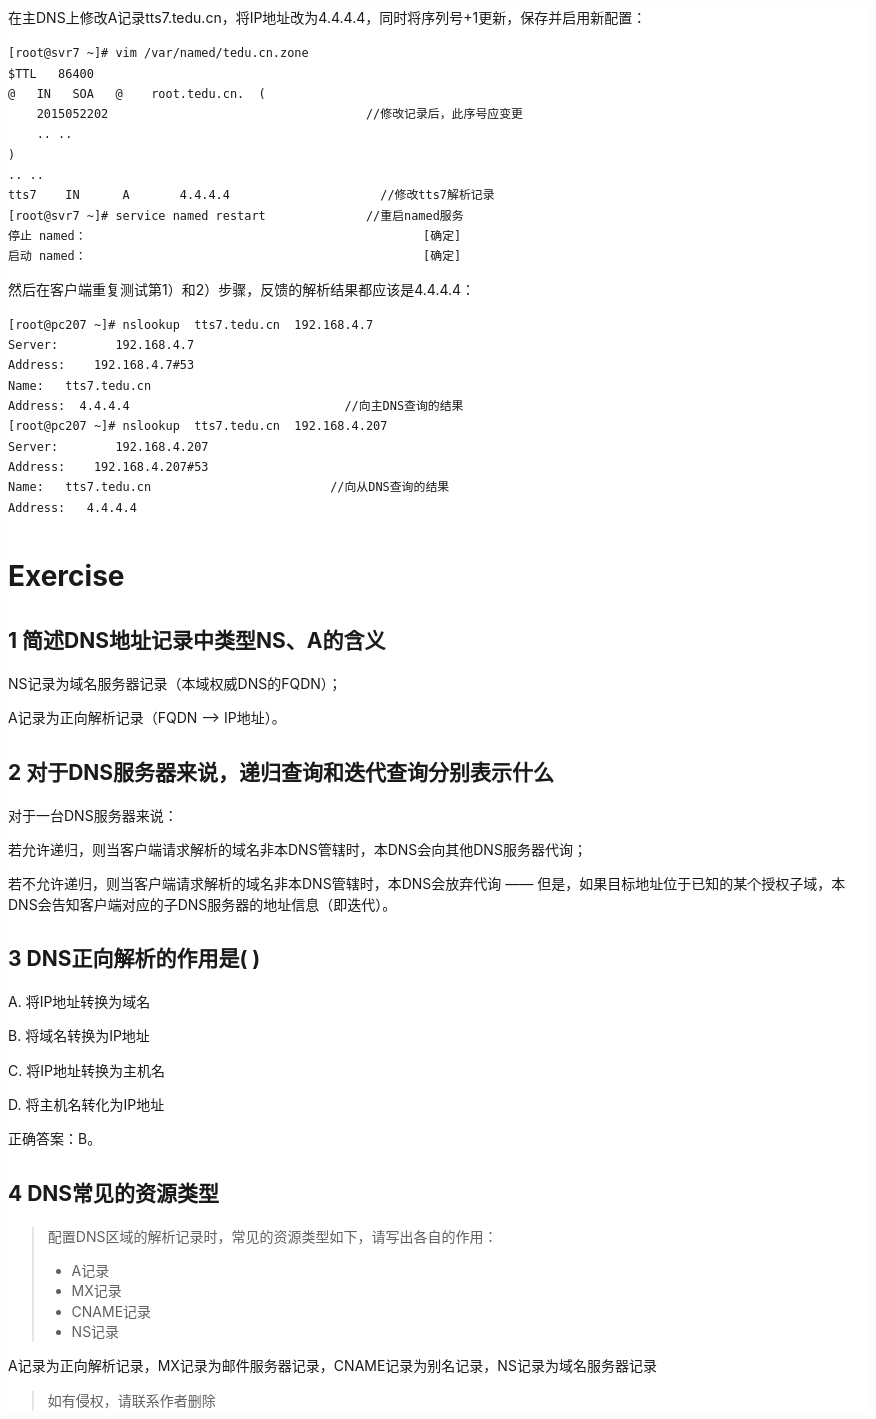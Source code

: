 在主DNS上修改A记录tts7.tedu.cn，将IP地址改为4.4.4.4，同时将序列号+1更新，保存并启用新配置：
```shell
[root@svr7 ~]# vim /var/named/tedu.cn.zone
$TTL   86400
@   IN   SOA   @    root.tedu.cn.  (
    2015052202                                    //修改记录后，此序号应变更
    .. ..
)
.. ..
tts7    IN      A       4.4.4.4                     //修改tts7解析记录
[root@svr7 ~]# service named restart              //重启named服务
停止 named：                                               [确定]
启动 named：                                               [确定]
```
然后在客户端重复测试第1）和2）步骤，反馈的解析结果都应该是4.4.4.4：
```shell
[root@pc207 ~]# nslookup  tts7.tedu.cn  192.168.4.7
Server:        192.168.4.7
Address:    192.168.4.7#53
Name:   tts7.tedu.cn
Address:  4.4.4.4                              //向主DNS查询的结果
[root@pc207 ~]# nslookup  tts7.tedu.cn  192.168.4.207
Server:        192.168.4.207
Address:    192.168.4.207#53
Name:   tts7.tedu.cn                         //向从DNS查询的结果
Address:   4.4.4.4
```

# Exercise
## 1 简述DNS地址记录中类型NS、A的含义

NS记录为域名服务器记录（本域权威DNS的FQDN）；

A记录为正向解析记录（FQDN --> IP地址）。

## 2 对于DNS服务器来说，递归查询和迭代查询分别表示什么

对于一台DNS服务器来说：

若允许递归，则当客户端请求解析的域名非本DNS管辖时，本DNS会向其他DNS服务器代询；

若不允许递归，则当客户端请求解析的域名非本DNS管辖时，本DNS会放弃代询 —— 但是，如果目标地址位于已知的某个授权子域，本DNS会告知客户端对应的子DNS服务器的地址信息（即迭代）。

## 3 DNS正向解析的作用是( )
A. 将IP地址转换为域名

B. 将域名转换为IP地址

C. 将IP地址转换为主机名

D. 将主机名转化为IP地址

正确答案：B。

## 4 DNS常见的资源类型

> 配置DNS区域的解析记录时，常见的资源类型如下，请写出各自的作用：
> - A记录
> - MX记录
> - CNAME记录
> - NS记录

A记录为正向解析记录，MX记录为邮件服务器记录，CNAME记录为别名记录，NS记录为域名服务器记录

> 如有侵权，请联系作者删除
